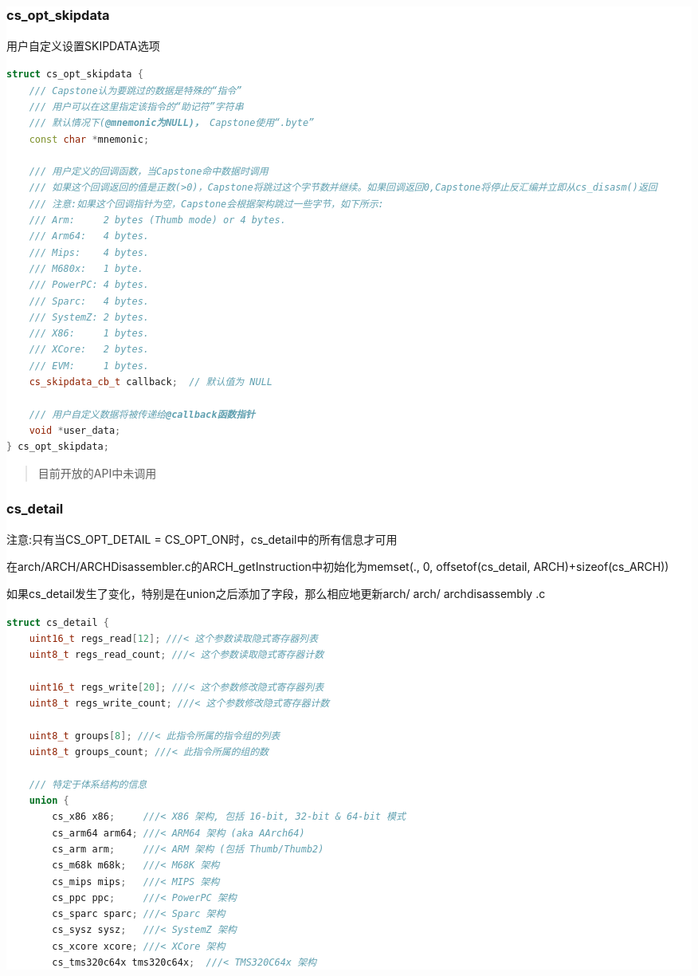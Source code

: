 
### cs_opt_skipdata

用户自定义设置SKIPDATA选项

```cpp
struct cs_opt_skipdata {
	/// Capstone认为要跳过的数据是特殊的“指令”
	/// 用户可以在这里指定该指令的“助记符”字符串
	/// 默认情况下(@mnemonic为NULL)， Capstone使用“.byte”
	const char *mnemonic;

	/// 用户定义的回调函数，当Capstone命中数据时调用
	/// 如果这个回调返回的值是正数(>0)，Capstone将跳过这个字节数并继续。如果回调返回0,Capstone将停止反汇编并立即从cs_disasm()返回
	/// 注意:如果这个回调指针为空，Capstone会根据架构跳过一些字节，如下所示:
	/// Arm:     2 bytes (Thumb mode) or 4 bytes.
	/// Arm64:   4 bytes.
	/// Mips:    4 bytes.
	/// M680x:   1 byte.
	/// PowerPC: 4 bytes.
	/// Sparc:   4 bytes.
	/// SystemZ: 2 bytes.
	/// X86:     1 bytes.
	/// XCore:   2 bytes.
	/// EVM:     1 bytes.
	cs_skipdata_cb_t callback; 	// 默认值为 NULL

	/// 用户自定义数据将被传递给@callback函数指针
	void *user_data;
} cs_opt_skipdata;
```

> 目前开放的API中未调用



### cs_detail

注意:只有当CS_OPT_DETAIL = CS_OPT_ON时，cs_detail中的所有信息才可用

在arch/ARCH/ARCHDisassembler.c的ARCH_getInstruction中初始化为memset(., 0, offsetof(cs_detail, ARCH)+sizeof(cs_ARCH))

如果cs_detail发生了变化，特别是在union之后添加了字段，那么相应地更新arch/ arch/ archdisassembly .c

```c
struct cs_detail {
	uint16_t regs_read[12]; ///< 这个参数读取隐式寄存器列表
	uint8_t regs_read_count; ///< 这个参数读取隐式寄存器计数

	uint16_t regs_write[20]; ///< 这个参数修改隐式寄存器列表
	uint8_t regs_write_count; ///< 这个参数修改隐式寄存器计数

	uint8_t groups[8]; ///< 此指令所属的指令组的列表
	uint8_t groups_count; ///< 此指令所属的组的数

	/// 特定于体系结构的信息
	union {
		cs_x86 x86;     ///< X86 架构, 包括 16-bit, 32-bit & 64-bit 模式
		cs_arm64 arm64; ///< ARM64 架构 (aka AArch64)
		cs_arm arm;     ///< ARM 架构 (包括 Thumb/Thumb2)
		cs_m68k m68k;   ///< M68K 架构
		cs_mips mips;   ///< MIPS 架构
		cs_ppc ppc;	    ///< PowerPC 架构
		cs_sparc sparc; ///< Sparc 架构
		cs_sysz sysz;   ///< SystemZ 架构
		cs_xcore xcore; ///< XCore 架构
		cs_tms320c64x tms320c64x;  ///< TMS320C64x 架构
```